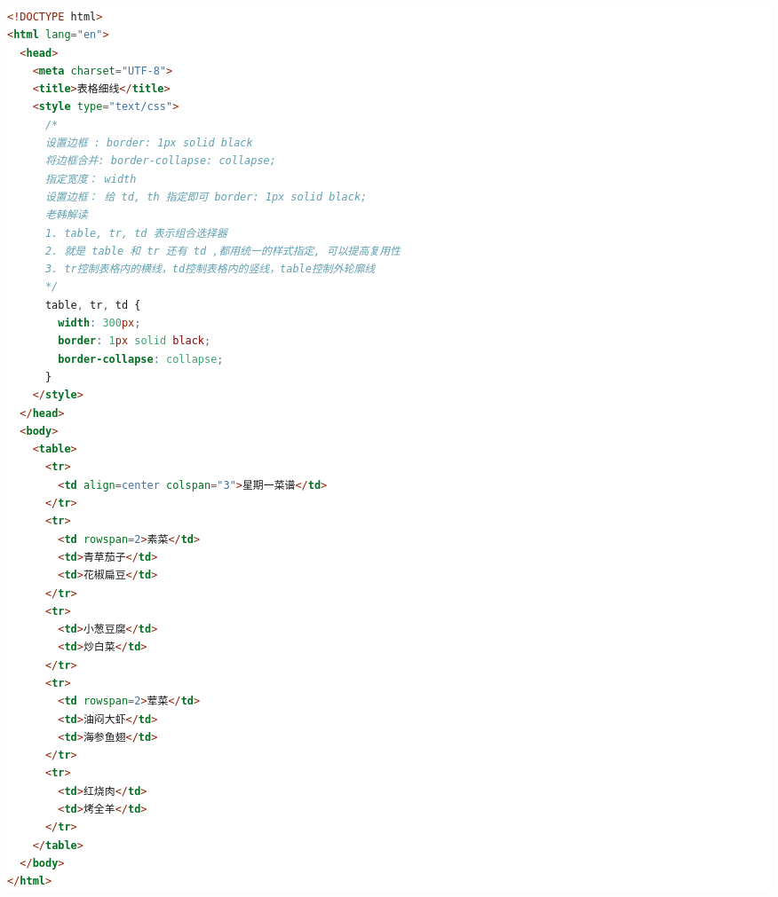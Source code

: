 ```html
<!DOCTYPE html>
<html lang="en">
  <head>
    <meta charset="UTF-8">
    <title>表格细线</title>
    <style type="text/css">
      /*
      设置边框 : border: 1px solid black
      将边框合并: border-collapse: collapse;
      指定宽度： width
      设置边框： 给 td, th 指定即可 border: 1px solid black;
      老韩解读
      1. table, tr, td 表示组合选择器
      2. 就是 table 和 tr 还有 td ,都用统一的样式指定, 可以提高复用性
      3. tr控制表格内的横线，td控制表格内的竖线，table控制外轮廓线
      */
      table, tr, td {
        width: 300px;
        border: 1px solid black;
        border-collapse: collapse;
      }
    </style>
  </head>
  <body>
    <table>
      <tr>
        <td align=center colspan="3">星期一菜谱</td>
      </tr>
      <tr>
        <td rowspan=2>素菜</td>
        <td>青草茄子</td>
        <td>花椒扁豆</td>
      </tr>
      <tr>
        <td>小葱豆腐</td>
        <td>炒白菜</td>
      </tr>
      <tr>
        <td rowspan=2>荤菜</td>
        <td>油闷大虾</td>
        <td>海参鱼翅</td>
      </tr>
      <tr>
        <td>红烧肉</td>
        <td>烤全羊</td>
      </tr>
    </table>
  </body>
</html>
```

